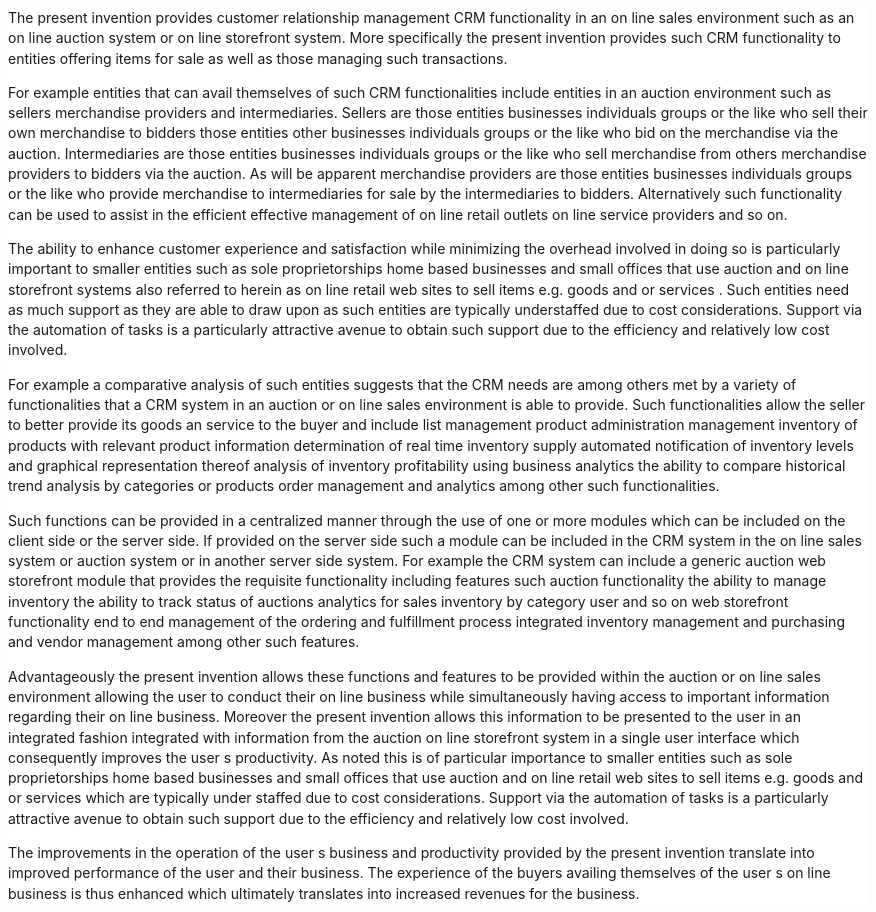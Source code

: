 The present invention provides customer relationship management CRM functionality in an on line sales environment such as an on line auction system or on line storefront system. More specifically the present invention provides such CRM functionality to entities offering items for sale as well as those managing such transactions.

For example entities that can avail themselves of such CRM functionalities include entities in an auction environment such as sellers merchandise providers and intermediaries. Sellers are those entities businesses individuals groups or the like who sell their own merchandise to bidders those entities other businesses individuals groups or the like who bid on the merchandise via the auction. Intermediaries are those entities businesses individuals groups or the like who sell merchandise from others merchandise providers to bidders via the auction. As will be apparent merchandise providers are those entities businesses individuals groups or the like who provide merchandise to intermediaries for sale by the intermediaries to bidders. Alternatively such functionality can be used to assist in the efficient effective management of on line retail outlets on line service providers and so on.

The ability to enhance customer experience and satisfaction while minimizing the overhead involved in doing so is particularly important to smaller entities such as sole proprietorships home based businesses and small offices that use auction and on line storefront systems also referred to herein as on line retail web sites to sell items e.g. goods and or services . Such entities need as much support as they are able to draw upon as such entities are typically understaffed due to cost considerations. Support via the automation of tasks is a particularly attractive avenue to obtain such support due to the efficiency and relatively low cost involved.

For example a comparative analysis of such entities suggests that the CRM needs are among others met by a variety of functionalities that a CRM system in an auction or on line sales environment is able to provide. Such functionalities allow the seller to better provide its goods an service to the buyer and include list management product administration management inventory of products with relevant product information determination of real time inventory supply automated notification of inventory levels and graphical representation thereof analysis of inventory profitability using business analytics the ability to compare historical trend analysis by categories or products order management and analytics among other such functionalities.

Such functions can be provided in a centralized manner through the use of one or more modules which can be included on the client side or the server side. If provided on the server side such a module can be included in the CRM system in the on line sales system or auction system or in another server side system. For example the CRM system can include a generic auction web storefront module that provides the requisite functionality including features such auction functionality the ability to manage inventory the ability to track status of auctions analytics for sales inventory by category user and so on web storefront functionality end to end management of the ordering and fulfillment process integrated inventory management and purchasing and vendor management among other such features.

Advantageously the present invention allows these functions and features to be provided within the auction or on line sales environment allowing the user to conduct their on line business while simultaneously having access to important information regarding their on line business. Moreover the present invention allows this information to be presented to the user in an integrated fashion integrated with information from the auction on line storefront system in a single user interface which consequently improves the user s productivity. As noted this is of particular importance to smaller entities such as sole proprietorships home based businesses and small offices that use auction and on line retail web sites to sell items e.g. goods and or services which are typically under staffed due to cost considerations. Support via the automation of tasks is a particularly attractive avenue to obtain such support due to the efficiency and relatively low cost involved.

The improvements in the operation of the user s business and productivity provided by the present invention translate into improved performance of the user and their business. The experience of the buyers availing themselves of the user s on line business is thus enhanced which ultimately translates into increased revenues for the business.
